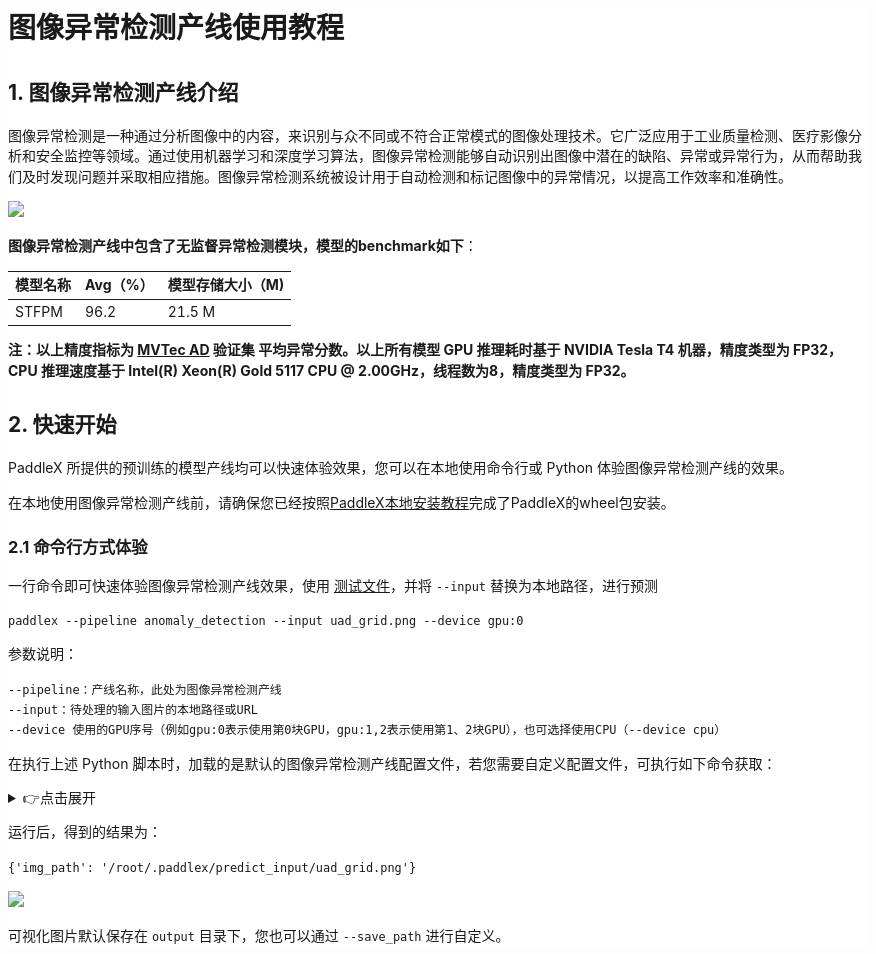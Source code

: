 # 图像异常检测产线使用教程

## 1. 图像异常检测产线介绍
图像异常检测是一种通过分析图像中的内容，来识别与众不同或不符合正常模式的图像处理技术。它广泛应用于工业质量检测、医疗影像分析和安全监控等领域。通过使用机器学习和深度学习算法，图像异常检测能够自动识别出图像中潜在的缺陷、异常或异常行为，从而帮助我们及时发现问题并采取相应措施。图像异常检测系统被设计用于自动检测和标记图像中的异常情况，以提高工作效率和准确性。

![](https://raw.githubusercontent.com/cuicheng01/PaddleX_doc_images/main/images/pipelines/image_anomaly_detection/01.png)


**图像异常检测产线中包含了无监督异常检测模块，模型的benchmark如下**：

|模型名称|Avg（%）|模型存储大小（M)|
|-|-|-|
|STFPM|96.2|21.5 M|

**注：以上精度指标为 **[MVTec AD](https://www.mvtec.com/company/research/datasets/mvtec-ad)** 验证集 平均异常分数。以上所有模型 GPU 推理耗时基于 NVIDIA Tesla T4 机器，精度类型为 FP32， CPU 推理速度基于 Intel(R) Xeon(R) Gold 5117 CPU @ 2.00GHz，线程数为8，精度类型为 FP32。**

## 2. 快速开始
PaddleX 所提供的预训练的模型产线均可以快速体验效果，您可以在本地使用命令行或 Python 体验图像异常检测产线的效果。

在本地使用图像异常检测产线前，请确保您已经按照[PaddleX本地安装教程](../../../installation/installation.md)完成了PaddleX的wheel包安装。

### 2.1 命令行方式体验
一行命令即可快速体验图像异常检测产线效果，使用 [测试文件](https://paddle-model-ecology.bj.bcebos.com/paddlex/imgs/demo_image/uad_grid.png)，并将 `--input` 替换为本地路径，进行预测

```
paddlex --pipeline anomaly_detection --input uad_grid.png --device gpu:0
```
参数说明：

```
--pipeline：产线名称，此处为图像异常检测产线
--input：待处理的输入图片的本地路径或URL
--device 使用的GPU序号（例如gpu:0表示使用第0块GPU，gpu:1,2表示使用第1、2块GPU），也可选择使用CPU（--device cpu）
```

在执行上述 Python 脚本时，加载的是默认的图像异常检测产线配置文件，若您需要自定义配置文件，可执行如下命令获取：

<details><summary> 👉点击展开</summary></details>

运行后，得到的结果为：

```
{'img_path': '/root/.paddlex/predict_input/uad_grid.png'}
```
![](https://raw.githubusercontent.com/cuicheng01/PaddleX_doc_images/main/images/pipelines/image_anomaly_detection/02.png)

可视化图片默认保存在 `output` 目录下，您也可以通过 `--save_path` 进行自定义。
